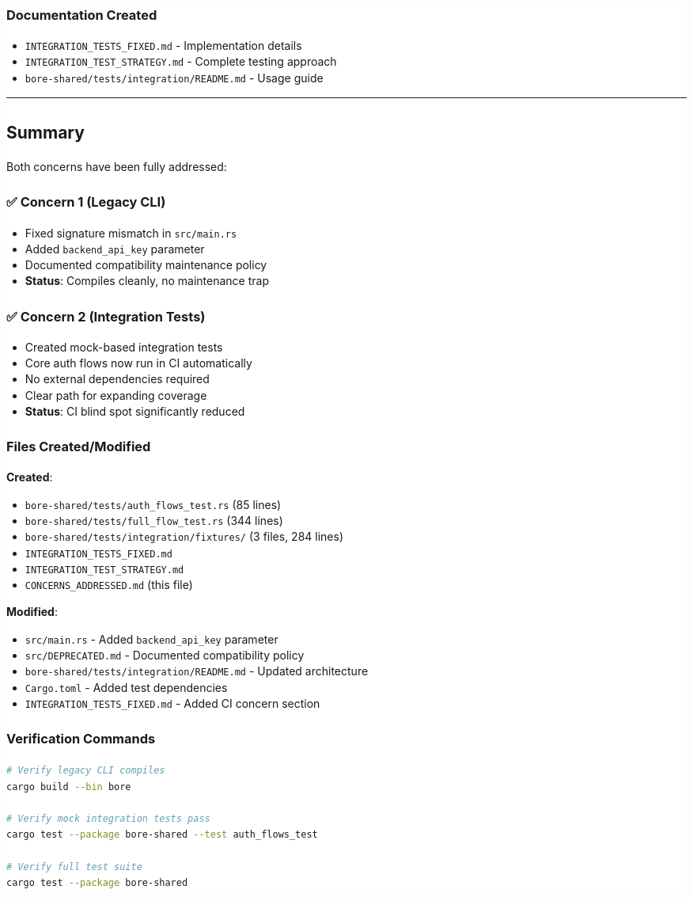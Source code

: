 ### Documentation Created

- `INTEGRATION_TESTS_FIXED.md` - Implementation details
- `INTEGRATION_TEST_STRATEGY.md` - Complete testing approach
- `bore-shared/tests/integration/README.md` - Usage guide

---

## Summary

Both concerns have been fully addressed:

### ✅ Concern 1 (Legacy CLI)
- Fixed signature mismatch in `src/main.rs`
- Added `backend_api_key` parameter
- Documented compatibility maintenance policy
- **Status**: Compiles cleanly, no maintenance trap

### ✅ Concern 2 (Integration Tests)  
- Created mock-based integration tests
- Core auth flows now run in CI automatically
- No external dependencies required
- Clear path for expanding coverage
- **Status**: CI blind spot significantly reduced

### Files Created/Modified

**Created**:
- `bore-shared/tests/auth_flows_test.rs` (85 lines)
- `bore-shared/tests/full_flow_test.rs` (344 lines)
- `bore-shared/tests/integration/fixtures/` (3 files, 284 lines)
- `INTEGRATION_TESTS_FIXED.md`
- `INTEGRATION_TEST_STRATEGY.md`
- `CONCERNS_ADDRESSED.md` (this file)

**Modified**:
- `src/main.rs` - Added `backend_api_key` parameter
- `src/DEPRECATED.md` - Documented compatibility policy
- `bore-shared/tests/integration/README.md` - Updated architecture
- `Cargo.toml` - Added test dependencies
- `INTEGRATION_TESTS_FIXED.md` - Added CI concern section

### Verification Commands

```bash
# Verify legacy CLI compiles
cargo build --bin bore

# Verify mock integration tests pass
cargo test --package bore-shared --test auth_flows_test

# Verify full test suite
cargo test --package bore-shared
```
